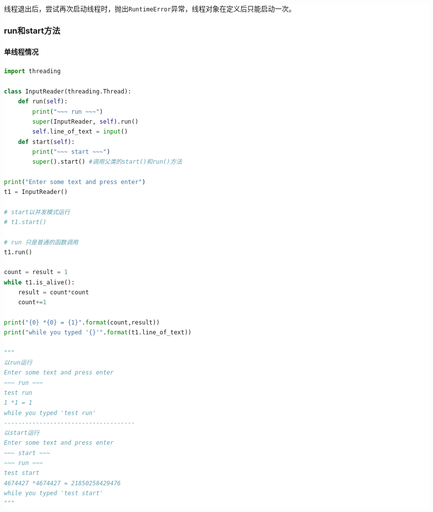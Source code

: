 线程退出后，尝试再次启动线程时，抛出`RuntimeError`异常，线程对象在定义后只能启动一次。

### run和start方法

#### 单线程情况

```python
import threading

class InputReader(threading.Thread):
    def run(self):
        print("~~~ run ~~~")
        super(InputReader, self).run()
        self.line_of_text = input()
    def start(self):
        print("~~~ start ~~~")
        super().start() #调用父类的start()和run()方法

print("Enter some text and press enter")
t1 = InputReader()

# start以并发模式运行
# t1.start()

# run 只是普通的函数调用
t1.run()

count = result = 1
while t1.is_alive():
    result = count*count
    count+=1

print("{0} *{0} = {1}".format(count,result))
print("while you typed '{}'".format(t1.line_of_text))

"""
以run运行
Enter some text and press enter
~~~ run ~~~
test run
1 *1 = 1
while you typed 'test run'
-------------------------------------
以start运行
Enter some text and press enter
~~~ start ~~~
~~~ run ~~~
test start
4674427 *4674427 = 21850258429476
while you typed 'test start'
"""
```
